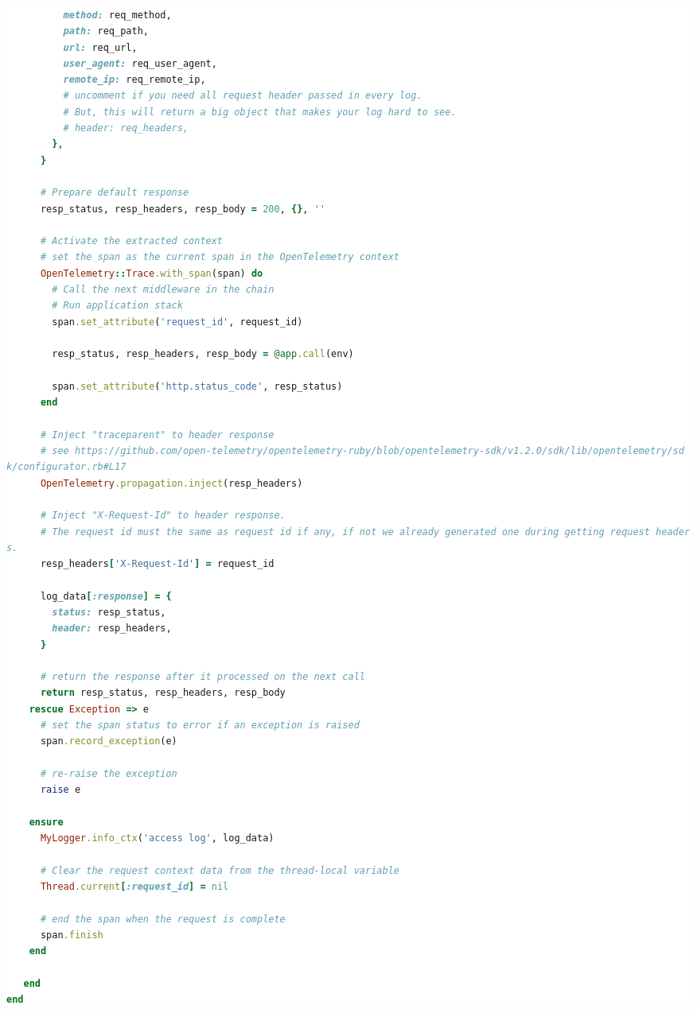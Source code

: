 ```ruby
          method: req_method,
          path: req_path,
          url: req_url,
          user_agent: req_user_agent,
          remote_ip: req_remote_ip,
          # uncomment if you need all request header passed in every log.
          # But, this will return a big object that makes your log hard to see.
          # header: req_headers,
        },
      }

      # Prepare default response
      resp_status, resp_headers, resp_body = 200, {}, ''

      # Activate the extracted context
      # set the span as the current span in the OpenTelemetry context
      OpenTelemetry::Trace.with_span(span) do
        # Call the next middleware in the chain
        # Run application stack
        span.set_attribute('request_id', request_id)

        resp_status, resp_headers, resp_body = @app.call(env)

        span.set_attribute('http.status_code', resp_status)
      end

      # Inject "traceparent" to header response
      # see https://github.com/open-telemetry/opentelemetry-ruby/blob/opentelemetry-sdk/v1.2.0/sdk/lib/opentelemetry/sdk/configurator.rb#L17
      OpenTelemetry.propagation.inject(resp_headers)

      # Inject "X-Request-Id" to header response.
      # The request id must the same as request id if any, if not we already generated one during getting request headers.
      resp_headers['X-Request-Id'] = request_id

      log_data[:response] = {
        status: resp_status,
        header: resp_headers,
      }

      # return the response after it processed on the next call
      return resp_status, resp_headers, resp_body
    rescue Exception => e
      # set the span status to error if an exception is raised
      span.record_exception(e)

      # re-raise the exception
      raise e

    ensure
      MyLogger.info_ctx('access log', log_data)

      # Clear the request context data from the thread-local variable
      Thread.current[:request_id] = nil

      # end the span when the request is complete
      span.finish
    end

   end
end
```